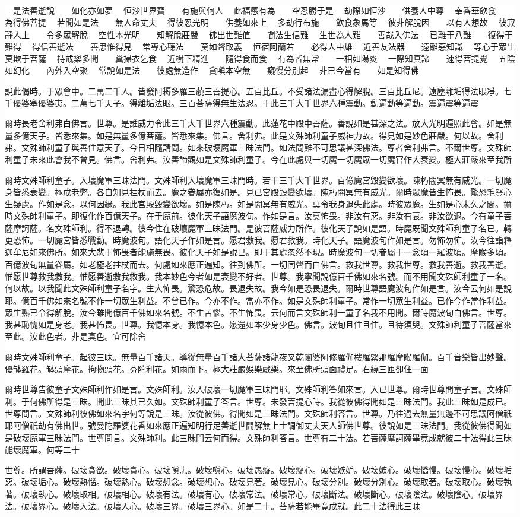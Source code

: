 　是法善逝說　　如化亦如夢
　恒沙世界寶　　有施與何人
　此福感有為　　空忍勝于是
　劫際如恒沙　　供養人中尊
　奉香華飲食　　為得佛菩提
　若聞如是法　　無人命丈夫
　得彼忍光明　　供養如來上
　多劫行布施　　飲食象馬等
　彼非解脫因　　以有人想故
　彼寂靜人上　　令多眾解脫
　空性本光明　　知解脫莊嚴
　佛出世難值　　聞法生信難
　生世為人難　　善哉入佛法
　已離于八難　　復得于難得
　得信善逝法　　善思惟得見
　常專心聽法　　莫如聲取義
　恒宿阿蘭若　　必得人中雄
　近善友法器　　遠離惡知識
　等心于眾生　　莫欺于菩薩
　持戒樂多聞　　糞掃衣乞食
　近樹下精進　　隨得食而食
　有為皆無常　　一相如陽炎
　一際知真諦　　速得菩提覺
　五陰如幻化　　內外入空聚
　常說如是法　　彼處無造作
　貪嗔本空無　　癡慢分別起
　非已今當有　　如是知得佛　

說此偈時。于眾會中。二萬二千人。皆發阿耨多羅三藐三菩提心。五百比丘。不受諸法漏盡心得解脫。三百比丘尼。遠塵離垢得法眼凈。七千優婆塞優婆夷。二萬七千天子。得離垢法眼。三百菩薩得無生法忍。于此三千大千世界六種震動。動遍動等遍動。震遍震等遍震

爾時長老舍利弗白佛言。世尊。是誰威力令此三千大千世界六種震動。此蓮花中殿中菩薩。善說如是甚深之法。放大光明遍照此會。如是無量多億天子。皆悉來集。如是無量多億菩薩。皆悉來集。佛言。舍利弗。此是文殊師利童子威神力故。得見如是妙色莊嚴。何以故。舍利弗。文殊師利童子與善住意天子。今日相隨請問。如來破壞魔軍三昧法門。如法問難不可思議甚深佛法。尊者舍利弗言。不爾世尊。文殊師利童子未來此會我不曾見。佛言。舍利弗。汝善諦觀如是文殊師利童子。今在此處與一切魔一切魔眾一切魔官作大衰變。極大莊嚴來至我所

爾時文殊師利童子。入壞魔軍三昧法門。文殊師利入壞魔軍三昧門時。若干三千大千世界。百億魔宮毀變欲壞。陳朽闇冥無有威光。一切魔身皆悉衰變。極成老弊。各自知見拄杖而去。魔之眷屬亦復如是。見已宮殿毀變欲壞。陳朽闇冥無有威光。爾時眾魔皆生怖畏。驚恐毛豎心生疑慮。作如是念。以何因緣。我此宮殿毀變欲壞。如是陳朽。如是闇冥無有威光。莫令我身退失此處。時彼眾魔。生如是心未久之間。爾時文殊師利童子。即復化作百億天子。在于魔前。彼化天子語魔波旬。作如是言。汝莫怖畏。非汝有惡。非汝有衰。非汝欲退。今有童子菩薩摩訶薩。名文殊師利。得不退轉。彼今住在破壞魔軍三昧法門。是彼菩薩威力所作。彼化天子說如是語。時魔既聞文殊師利童子名已。轉更恐怖。一切魔宮皆悉戰動。時魔波旬。語化天子作如是言。愿君救我。愿君救我。時化天子。語魔波旬作如是言。勿怖勿怖。汝今往詣釋迦牟尼如來佛所。如來大悲于怖畏者能施無畏。彼化天子如是說已。即于其處忽然不現。時魔波旬一切眷屬于一念頃一羅波頃。摩睺多頃。百億波旬無量眷屬。如老極老拄杖而去。何處如來應正遍知。往到佛所。一切同聲而白佛言。救我世尊。救我世尊。救我善逝。救我善逝。惟愿世尊救我救我。惟愿善逝救我救我。我本妙色今者如是衰變不好者。世尊。我寧聞說億百千佛如來名號。而不用聞文殊師利童子一名。何以故。以我聞此文殊師利童子名字。生大怖畏。驚恐危故。畏退失故。我今如是恐畏退失。爾時世尊語魔波旬作如是言。汝今云何如是說耶。億百千佛如來名號不作一切眾生利益。不曾已作。今亦不作。當亦不作。如是文殊師利童子。常作一切眾生利益。已作今作當作利益。眾生熟已令得解脫。汝今雖聞億百千佛如來名號。不生苦惱。不生怖畏。云何而言文殊師利一童子名我不用聞。爾時魔波旬白佛言。世尊。我甚恥愧如是身老。我甚怖畏。世尊。我憶本身。我憶本色。愿還如本少身少色。佛言。波旬且住且住。且待須臾。文殊師利童子菩薩當來至此。汝此色者。非是真色。宜可除舍

爾時文殊師利童子。起彼三昧。無量百千諸天。導從無量百千諸大菩薩諸龍夜叉乾闥婆阿修羅伽樓羅緊那羅摩睺羅伽。百千音樂皆出妙聲。優缽羅花。缽頭摩花。拘物頭花。芬陀利花。如雨而下。極大莊嚴娛樂戲樂。來至佛所頭面禮足。右繞三匝卻住一面

爾時世尊告彼童子文殊師利作如是言。文殊師利。汝入破壞一切魔軍三昧門耶。文殊師利答如來言。入已世尊。爾時世尊問童子言。文殊師利。于何佛所得是三昧。聞此三昧其已久如。文殊師利童子答言。世尊。未發菩提心時。我從彼佛得聞如是三昧法門。我此三昧如是成已。世尊問言。文殊師利彼佛如來名字何等說是三昧。汝從彼佛。得聞如是三昧法門。文殊師利答言。世尊。乃往過去無量無邊不可思議阿僧祇耶阿僧祇劫有佛出世。號曼陀羅婆花香如來應正遍知明行足善逝世間解無上士調御丈夫天人師佛世尊。彼說如是三昧法門。我從彼佛得聞如是破壞魔軍三昧法門。世尊問言。文殊師利。此三昧門云何而得。文殊師利答言。世尊有二十法。若菩薩摩訶薩畢竟成就彼二十法得此三昧能壞魔軍。何等二十

世尊。所謂菩薩。破壞貪欲。破壞貪心。破壞嗔恚。破壞嗔心。破壞愚癡。破壞癡心。破壞嫉妒。破壞嫉心。破壞憍慢。破壞慢心。破壞垢惡。破壞垢心。破壞熱惱。破壞熱心。破壞想念。破壞想心。破壞見著。破壞見心。破壞分別。破壞分別心。破壞取著。破壞取心。破壞執著。破壞執心。破壞取相。破壞相心。破壞有法。破壞有心。破壞常法。破壞常心。破壞斷法。破壞斷心。破壞陰法。破壞陰心。破壞界法。破壞界心。破壞入法。破壞入心。破壞三界。破壞三界心。如是二十。菩薩若能畢竟成就。此二十法得此三昧
